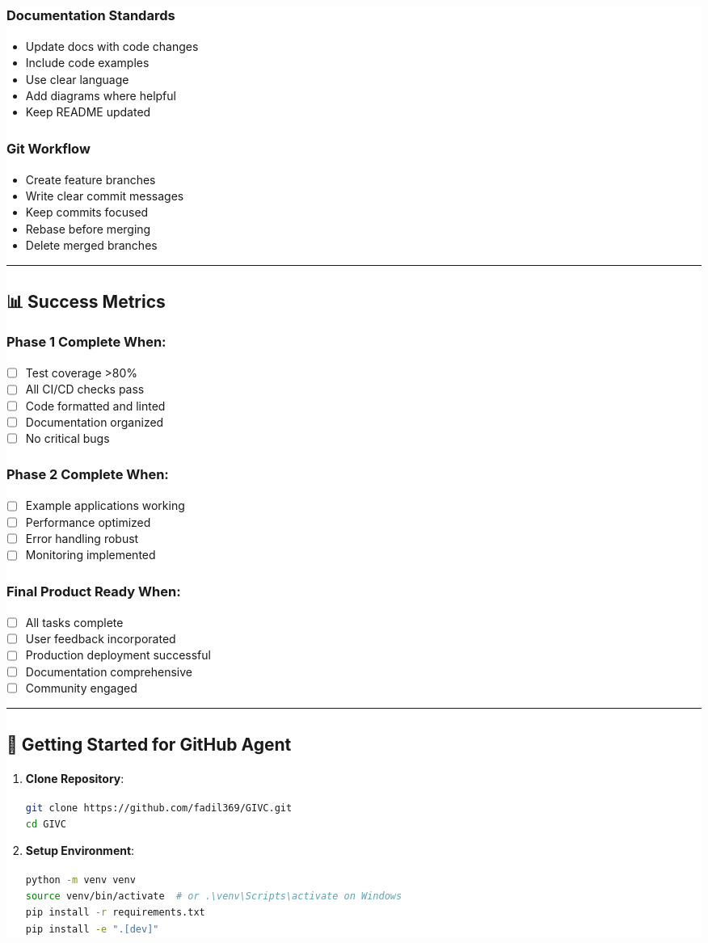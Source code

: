 ### Documentation Standards
- Update docs with code changes
- Include code examples
- Use clear language
- Add diagrams where helpful
- Keep README updated

### Git Workflow
- Create feature branches
- Write clear commit messages
- Keep commits focused
- Rebase before merging
- Delete merged branches

---

## 📊 Success Metrics

### Phase 1 Complete When:
- [ ] Test coverage >80%
- [ ] All CI/CD checks pass
- [ ] Code formatted and linted
- [ ] Documentation organized
- [ ] No critical bugs

### Phase 2 Complete When:
- [ ] Example applications working
- [ ] Performance optimized
- [ ] Error handling robust
- [ ] Monitoring implemented

### Final Product Ready When:
- [ ] All tasks complete
- [ ] User feedback incorporated
- [ ] Production deployment successful
- [ ] Documentation comprehensive
- [ ] Community engaged

---

## 🚀 Getting Started for GitHub Agent

1. **Clone Repository**:
   ```bash
   git clone https://github.com/fadil369/GIVC.git
   cd GIVC
   ```

2. **Setup Environment**:
   ```bash
   python -m venv venv
   source venv/bin/activate  # or .\venv\Scripts\activate on Windows
   pip install -r requirements.txt
   pip install -e ".[dev]"
   ```
